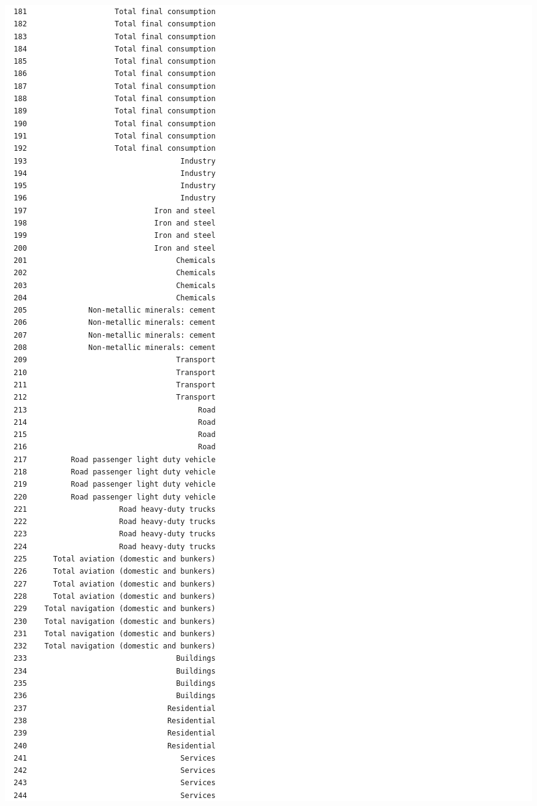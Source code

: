       181                    Total final consumption
      182                    Total final consumption
      183                    Total final consumption
      184                    Total final consumption
      185                    Total final consumption
      186                    Total final consumption
      187                    Total final consumption
      188                    Total final consumption
      189                    Total final consumption
      190                    Total final consumption
      191                    Total final consumption
      192                    Total final consumption
      193                                   Industry
      194                                   Industry
      195                                   Industry
      196                                   Industry
      197                             Iron and steel
      198                             Iron and steel
      199                             Iron and steel
      200                             Iron and steel
      201                                  Chemicals
      202                                  Chemicals
      203                                  Chemicals
      204                                  Chemicals
      205              Non-metallic minerals: cement
      206              Non-metallic minerals: cement
      207              Non-metallic minerals: cement
      208              Non-metallic minerals: cement
      209                                  Transport
      210                                  Transport
      211                                  Transport
      212                                  Transport
      213                                       Road
      214                                       Road
      215                                       Road
      216                                       Road
      217          Road passenger light duty vehicle
      218          Road passenger light duty vehicle
      219          Road passenger light duty vehicle
      220          Road passenger light duty vehicle
      221                     Road heavy-duty trucks
      222                     Road heavy-duty trucks
      223                     Road heavy-duty trucks
      224                     Road heavy-duty trucks
      225      Total aviation (domestic and bunkers)
      226      Total aviation (domestic and bunkers)
      227      Total aviation (domestic and bunkers)
      228      Total aviation (domestic and bunkers)
      229    Total navigation (domestic and bunkers)
      230    Total navigation (domestic and bunkers)
      231    Total navigation (domestic and bunkers)
      232    Total navigation (domestic and bunkers)
      233                                  Buildings
      234                                  Buildings
      235                                  Buildings
      236                                  Buildings
      237                                Residential
      238                                Residential
      239                                Residential
      240                                Residential
      241                                   Services
      242                                   Services
      243                                   Services
      244                                   Services